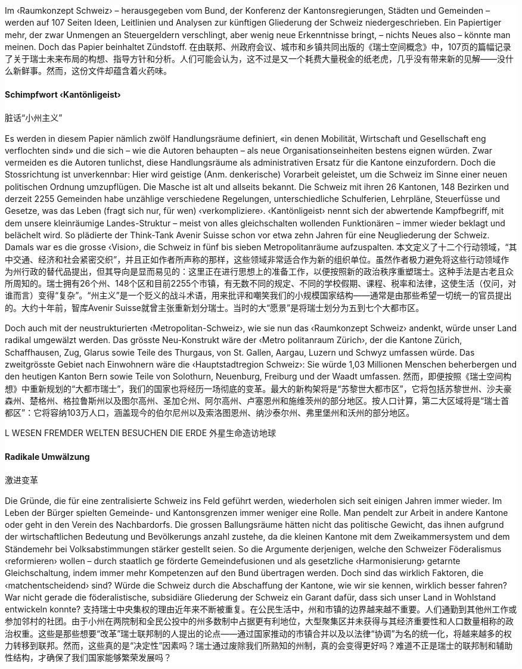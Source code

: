 Im ‹Raumkonzept Schweiz› – herausgegeben vom Bund, der Konferenz der Kantonsregierungen, Städten und Gemeinden – werden auf 107 Seiten Ideen, Leitlinien und Analysen zur künftigen Gliederung der Schweiz niedergeschrieben. Ein Papiertiger mehr, der zwar Unmengen an Steuergeldern verschlingt, aber wenig neue Erkenntnisse bringt, – nichts Neues also – könnte man meinen. Doch das Papier beinhaltet Zündstoff.
在由联邦、州政府会议、城市和乡镇共同出版的《瑞士空间概念》中，107页的篇幅记录了关于瑞士未来布局的构想、指导方针和分析。人们可能会认为，这不过是又一个耗费大量税金的纸老虎，几乎没有带来新的见解——没什么新鲜事。然而，这份文件却蕴含着火药味。

#### Schimpfwort ‹Kantönligeist›
脏话“小州主义”

Es werden in diesem Papier nämlich zwölf Handlungsräume definiert, «in denen Mobilität, Wirtschaft und Gesellschaft eng verflochten sind» und die sich – wie die Autoren behaupten – als neue Organisationseinheiten bestens eignen würden. Zwar vermeiden es die Autoren tunlichst, diese Handlungsräume als administrativen Ersatz für die Kantone einzufordern. Doch die Stossrichtung ist unverkennbar: Hier wird geistige (Anm. denkerische) Vorarbeit geleistet, um die Schweiz im Sinne einer neuen politischen Ordnung umzupflügen. Die Masche ist alt und allseits bekannt. Die Schweiz mit ihren 26 Kantonen, 148 Bezirken und derzeit 2255 Gemeinden habe unzählige verschiedene Regelungen, unterschiedliche Schulferien, Lehrpläne, Steuerfüsse und Gesetze, was das Leben (fragt sich nur, für wen) ‹verkompliziere›. ‹Kantönligeist› nennt sich der abwertende Kampfbegriff, mit dem unsere kleinräumige Landes-Struktur – meist von alles gleichschalten wollenden Funktionären – immer wieder beklagt und belächelt wird. So plädierte der Think-Tank Avenir Suisse schon vor etwa zehn Jahren für eine Neugliederung der Schweiz. Damals war es die grosse ‹Vision›, die Schweiz in fünf bis sieben Metropolitanräume aufzuspalten.
本文定义了十二个行动领域，“其中交通、经济和社会紧密交织”，并且正如作者所声称的那样，这些领域非常适合作为新的组织单位。虽然作者极力避免将这些行动领域作为州行政的替代品提出，但其导向是显而易见的：这里正在进行思想上的准备工作，以便按照新的政治秩序重塑瑞士。这种手法是古老且众所周知的。瑞士拥有26个州、148个区和目前2255个市镇，有无数不同的规定、不同的学校假期、课程、税率和法律，这使生活（仅问，对谁而言）变得“复杂”。“州主义”是一个贬义的战斗术语，用来批评和嘲笑我们的小规模国家结构——通常是由那些希望一切统一的官员提出的。大约十年前，智库Avenir Suisse就曾主张重新划分瑞士。当时的大“愿景”是将瑞士划分为五到七个大都市区。

Doch auch mit der neustrukturierten ‹Metropolitan-Schweiz›, wie sie nun das ‹Raumkonzept Schweiz› andenkt, würde unser Land radikal umgewälzt werden. Das grösste Neu-Konstrukt wäre der ‹Metro politanraum Zürich›, der die Kantone Zürich, Schaffhausen, Zug, Glarus sowie Teile des Thurgaus, von St. Gallen, Aargau, Luzern und Schwyz umfassen würde. Das zweitgrösste Gebiet nach Einwohnern wäre die ‹Hauptstadtregion Schweiz›: Sie würde 1,03 Millionen Menschen beherbergen und den heutigen Kanton Bern sowie Teile von Solothurn, Neuenburg, Freiburg und der Waadt umfassen.
然而，即便按照《瑞士空间构想》中重新规划的“大都市瑞士”，我们的国家也将经历一场彻底的变革。最大的新构架将是“苏黎世大都市区”，它将包括苏黎世州、沙夫豪森州、楚格州、格拉鲁斯州以及图尔高州、圣加仑州、阿尔高州、卢塞恩州和施维茨州的部分地区。按人口计算，第二大区域将是“瑞士首都区”：它将容纳103万人口，涵盖现今的伯尔尼州以及索洛图恩州、纳沙泰尔州、弗里堡州和沃州的部分地区。

L WESEN FREMDER WELTEN BESUCHEN DIE ERDE
外星生命造访地球

#### Radikale Umwälzung
激进变革

Die Gründe, die für eine zentralisierte Schweiz ins Feld geführt werden, wiederholen sich seit einigen Jahren immer wieder. Im Leben der Bürger spielten Gemeinde- und Kantonsgrenzen immer weniger eine Rolle. Man pendelt zur Arbeit in andere Kantone oder geht in den Verein des Nachbardorfs. Die grossen Ballungsräume hätten nicht das politische Gewicht, das ihnen aufgrund der wirtschaftlichen Bedeutung und Bevölkerungs anzahl zustehe, da die kleinen Kantone mit dem Zweikammersystem und dem Ständemehr bei Volksabstimmungen stärker gestellt seien. So die Argumente derjenigen, welche den Schweizer Föderalismus ‹reformieren› wollen – durch staatlich ge förderte Gemeindefusionen und als gesetzliche ‹Harmonisierung› getarnte Gleichschaltung, indem immer mehr Kompetenzen auf den Bund übertragen werden. Doch sind das wirklich Faktoren, die ‹matchentscheidend› sind? Würde die Schweiz durch die Abschaffung der Kantone, wie wir sie kennen, wirklich besser fahren? War nicht gerade die föderalistische, subsidiäre Gliederung der Schweiz ein Garant dafür, dass sich unser Land in Wohlstand entwickeln konnte?
支持瑞士中央集权的理由近年来不断被重复。在公民生活中，州和市镇的边界越来越不重要。人们通勤到其他州工作或参加邻村的社团。由于小州在两院制和全民公投中的州多数制中占据更有利地位，大型聚集区并未获得与其经济重要性和人口数量相称的政治权重。这些是那些想要“改革”瑞士联邦制的人提出的论点——通过国家推动的市镇合并以及以法律“协调”为名的统一化，将越来越多的权力转移到联邦。然而，这些真的是“决定性”因素吗？瑞士通过废除我们所熟知的州制，真的会变得更好吗？难道不正是瑞士的联邦制和辅助性结构，才确保了我们国家能够繁荣发展吗？
